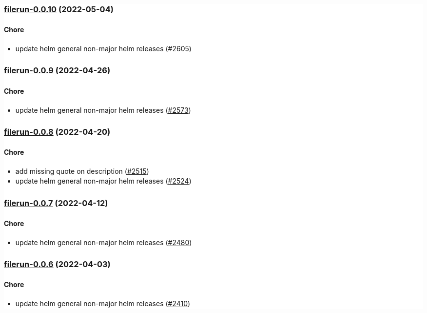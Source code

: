

<a name="filerun-0.0.10"></a>
### [filerun-0.0.10](https://github.com/truecharts/apps/compare/filerun-0.0.9...filerun-0.0.10) (2022-05-04)

#### Chore

* update helm general non-major helm releases ([#2605](https://github.com/truecharts/apps/issues/2605))



<a name="filerun-0.0.9"></a>
### [filerun-0.0.9](https://github.com/truecharts/apps/compare/filerun-0.0.8...filerun-0.0.9) (2022-04-26)

#### Chore

* update helm general non-major helm releases ([#2573](https://github.com/truecharts/apps/issues/2573))



<a name="filerun-0.0.8"></a>
### [filerun-0.0.8](https://github.com/truecharts/apps/compare/filerun-0.0.7...filerun-0.0.8) (2022-04-20)

#### Chore

* add missing quote on description ([#2515](https://github.com/truecharts/apps/issues/2515))
* update helm general non-major helm releases ([#2524](https://github.com/truecharts/apps/issues/2524))



<a name="filerun-0.0.7"></a>
### [filerun-0.0.7](https://github.com/truecharts/apps/compare/filerun-0.0.6...filerun-0.0.7) (2022-04-12)

#### Chore

* update helm general non-major helm releases ([#2480](https://github.com/truecharts/apps/issues/2480))



<a name="filerun-0.0.6"></a>
### [filerun-0.0.6](https://github.com/truecharts/apps/compare/filerun-0.0.5...filerun-0.0.6) (2022-04-03)

#### Chore

* update helm general non-major helm releases ([#2410](https://github.com/truecharts/apps/issues/2410))

